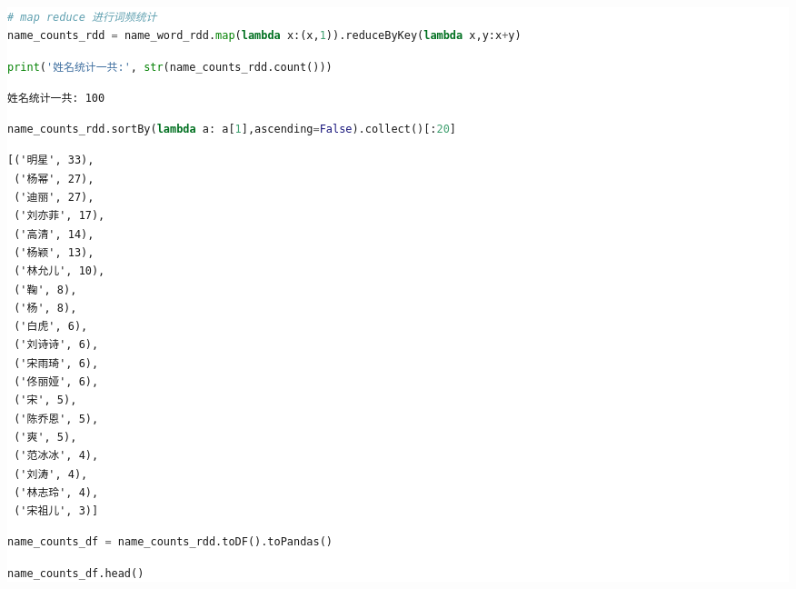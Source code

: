 


```python
# map reduce 进行词频统计
name_counts_rdd = name_word_rdd.map(lambda x:(x,1)).reduceByKey(lambda x,y:x+y)

```


```python
print('姓名统计一共:', str(name_counts_rdd.count()))
```

    姓名统计一共: 100



```python
name_counts_rdd.sortBy(lambda a: a[1],ascending=False).collect()[:20]
```




    [('明星', 33),
     ('杨幂', 27),
     ('迪丽', 27),
     ('刘亦菲', 17),
     ('高清', 14),
     ('杨颖', 13),
     ('林允儿', 10),
     ('鞠', 8),
     ('杨', 8),
     ('白虎', 6),
     ('刘诗诗', 6),
     ('宋雨琦', 6),
     ('佟丽娅', 6),
     ('宋', 5),
     ('陈乔恩', 5),
     ('爽', 5),
     ('范冰冰', 4),
     ('刘涛', 4),
     ('林志玲', 4),
     ('宋祖儿', 3)]




```python
name_counts_df = name_counts_rdd.toDF().toPandas()

```


```python
name_counts_df.head()
```




<div>
<style scoped>
    .dataframe tbody tr th:only-of-type {
        vertical-align: middle;
    }
